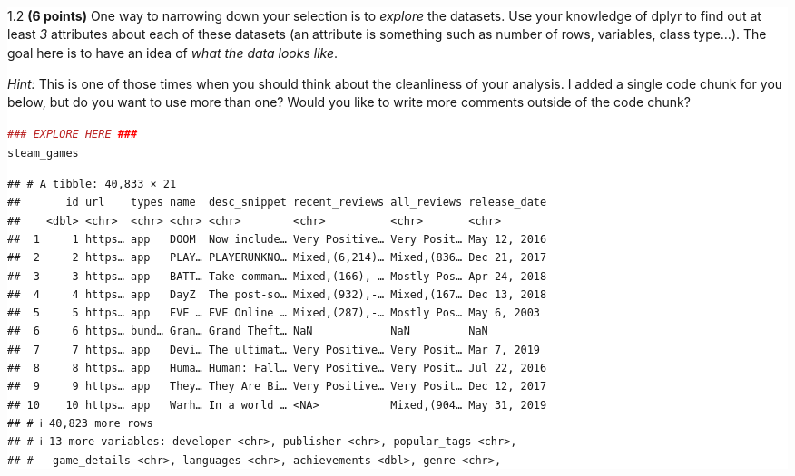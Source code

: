 1.2 **(6 points)** One way to narrowing down your selection is to
*explore* the datasets. Use your knowledge of dplyr to find out at least
*3* attributes about each of these datasets (an attribute is something
such as number of rows, variables, class type…). The goal here is to
have an idea of *what the data looks like*.

*Hint:* This is one of those times when you should think about the
cleanliness of your analysis. I added a single code chunk for you below,
but do you want to use more than one? Would you like to write more
comments outside of the code chunk?



``` r
### EXPLORE HERE ###
steam_games
```

    ## # A tibble: 40,833 × 21
    ##       id url    types name  desc_snippet recent_reviews all_reviews release_date
    ##    <dbl> <chr>  <chr> <chr> <chr>        <chr>          <chr>       <chr>       
    ##  1     1 https… app   DOOM  Now include… Very Positive… Very Posit… May 12, 2016
    ##  2     2 https… app   PLAY… PLAYERUNKNO… Mixed,(6,214)… Mixed,(836… Dec 21, 2017
    ##  3     3 https… app   BATT… Take comman… Mixed,(166),-… Mostly Pos… Apr 24, 2018
    ##  4     4 https… app   DayZ  The post-so… Mixed,(932),-… Mixed,(167… Dec 13, 2018
    ##  5     5 https… app   EVE … EVE Online … Mixed,(287),-… Mostly Pos… May 6, 2003 
    ##  6     6 https… bund… Gran… Grand Theft… NaN            NaN         NaN         
    ##  7     7 https… app   Devi… The ultimat… Very Positive… Very Posit… Mar 7, 2019 
    ##  8     8 https… app   Huma… Human: Fall… Very Positive… Very Posit… Jul 22, 2016
    ##  9     9 https… app   They… They Are Bi… Very Positive… Very Posit… Dec 12, 2017
    ## 10    10 https… app   Warh… In a world … <NA>           Mixed,(904… May 31, 2019
    ## # ℹ 40,823 more rows
    ## # ℹ 13 more variables: developer <chr>, publisher <chr>, popular_tags <chr>,
    ## #   game_details <chr>, languages <chr>, achievements <dbl>, genre <chr>,
